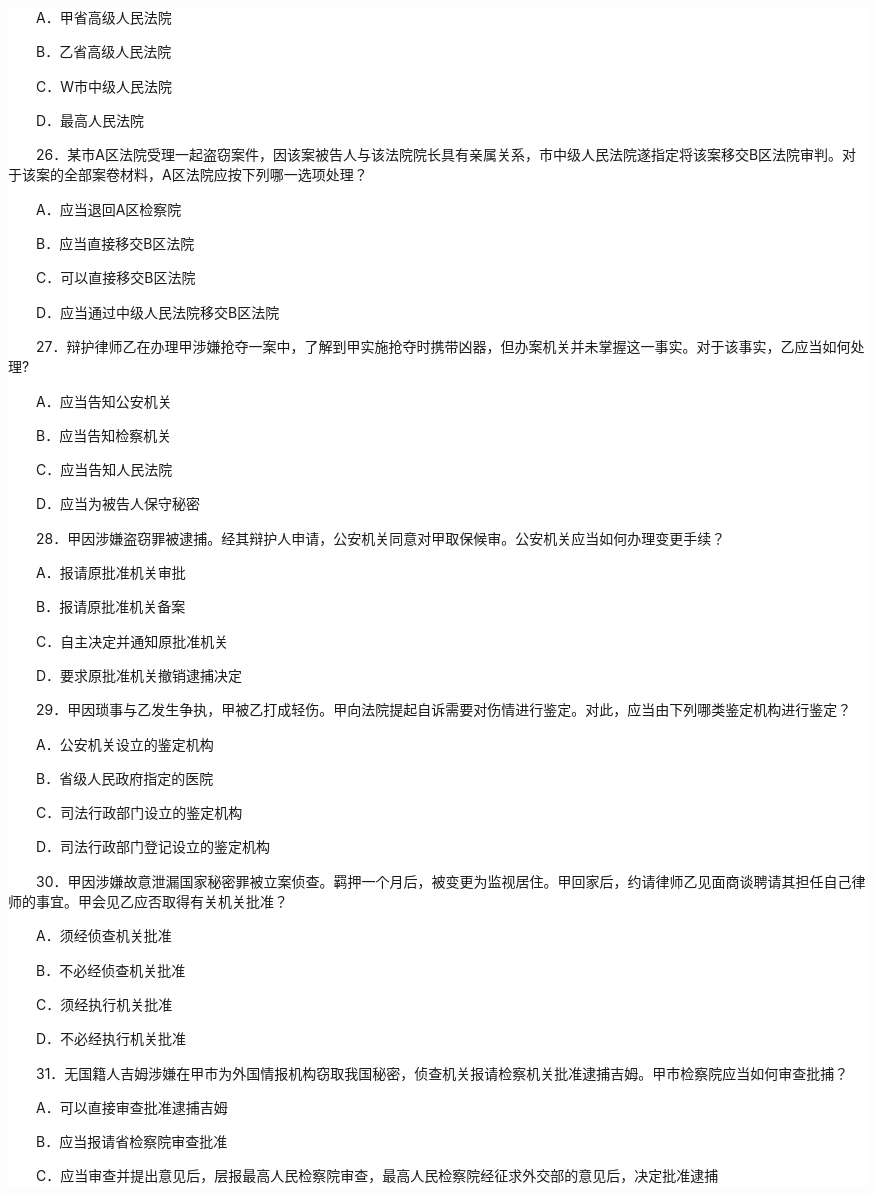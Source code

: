　　A．甲省高级人民法院

　　B．乙省高级人民法院

　　C．W市中级人民法院

　　D．最高人民法院

　　26．某市A区法院受理一起盗窃案件，因该案被告人与该法院院长具有亲属关系，市中级人民法院遂指定将该案移交B区法院审判。对于该案的全部案卷材料，A区法院应按下列哪一选项处理？

　　A．应当退回A区检察院

　　B．应当直接移交B区法院

　　C．可以直接移交B区法院

　　D．应当通过中级人民法院移交B区法院

　　27．辩护律师乙在办理甲涉嫌抢夺一案中，了解到甲实施抢夺时携带凶器，但办案机关并未掌握这一事实。对于该事实，乙应当如何处理?

　　A．应当告知公安机关

　　B．应当告知检察机关

　　C．应当告知人民法院

　　D．应当为被告人保守秘密

　　28．甲因涉嫌盗窃罪被逮捕。经其辩护人申请，公安机关同意对甲取保候审。公安机关应当如何办理变更手续？

　　A．报请原批准机关审批

　　B．报请原批准机关备案

　　C．自主决定并通知原批准机关

　　D．要求原批准机关撤销逮捕决定

　　29．甲因琐事与乙发生争执，甲被乙打成轻伤。甲向法院提起自诉需要对伤情进行鉴定。对此，应当由下列哪类鉴定机构进行鉴定？

　　A．公安机关设立的鉴定机构

　　B．省级人民政府指定的医院

　　C．司法行政部门设立的鉴定机构

　　D．司法行政部门登记设立的鉴定机构

　　30．甲因涉嫌故意泄漏国家秘密罪被立案侦查。羁押一个月后，被变更为监视居住。甲回家后，约请律师乙见面商谈聘请其担任自己律师的事宜。甲会见乙应否取得有关机关批准？

　　A．须经侦查机关批准

　　B．不必经侦查机关批准

　　C．须经执行机关批准

　　D．不必经执行机关批准

　　31．无国籍人吉姆涉嫌在甲市为外国情报机构窃取我国秘密，侦查机关报请检察机关批准逮捕吉姆。甲市检察院应当如何审查批捕？

　　A．可以直接审查批准逮捕吉姆

　　B．应当报请省检察院审查批准

　　C．应当审查并提出意见后，层报最高人民检察院审查，最高人民检察院经征求外交部的意见后，决定批准逮捕
